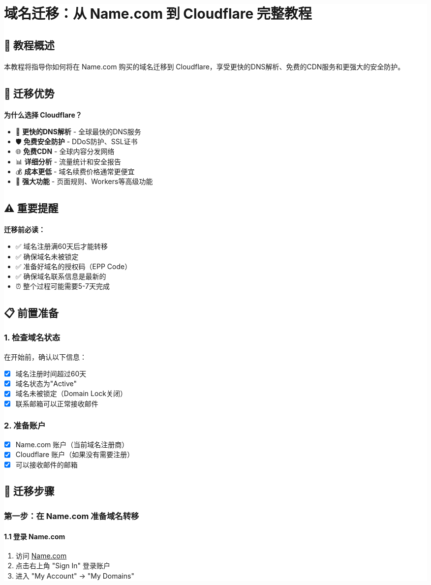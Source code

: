 # 域名迁移：从 Name.com 到 Cloudflare 完整教程

## 📖 教程概述

本教程将指导你如何将在 Name.com 购买的域名迁移到 Cloudflare，享受更快的DNS解析、免费的CDN服务和更强大的安全防护。

## 🎯 迁移优势

**为什么选择 Cloudflare？**
- 🚀 **更快的DNS解析** - 全球最快的DNS服务
- 🛡️ **免费安全防护** - DDoS防护、SSL证书
- 🌐 **免费CDN** - 全球内容分发网络
- 📊 **详细分析** - 流量统计和安全报告
- 💰 **成本更低** - 域名续费价格通常更便宜
- 🔧 **强大功能** - 页面规则、Workers等高级功能

## ⚠️ 重要提醒

**迁移前必读：**
- ✅ 域名注册满60天后才能转移
- ✅ 确保域名未被锁定
- ✅ 准备好域名的授权码（EPP Code）
- ✅ 确保域名联系信息是最新的
- ⏰ 整个过程可能需要5-7天完成

## 📋 前置准备

### 1. 检查域名状态
在开始前，确认以下信息：
- [x] 域名注册时间超过60天
- [x] 域名状态为"Active"
- [x] 域名未被锁定（Domain Lock关闭）
- [x] 联系邮箱可以正常接收邮件

### 2. 准备账户
- [x] Name.com 账户（当前域名注册商）
- [x] Cloudflare 账户（如果没有需要注册）
- [x] 可以接收邮件的邮箱

## 🔧 迁移步骤

### 第一步：在 Name.com 准备域名转移

#### 1.1 登录 Name.com
1. 访问 [Name.com](https://www.name.com)
2. 点击右上角 "Sign In" 登录账户
3. 进入 "My Account" → "My Domains"

